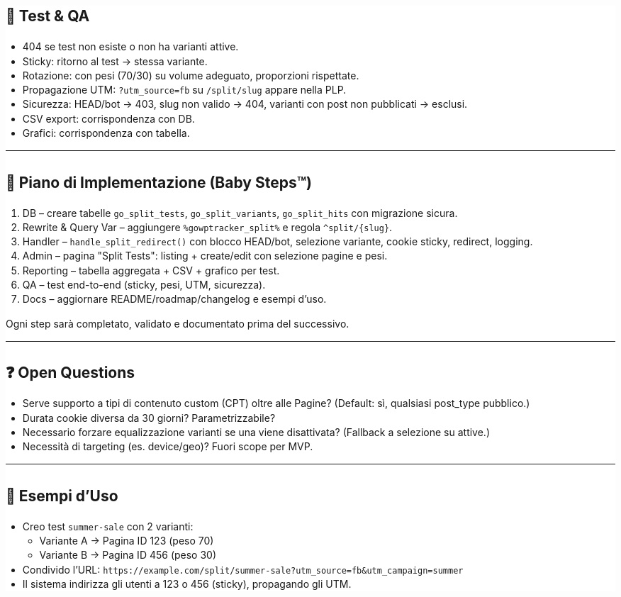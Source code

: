 
## 🧪 Test & QA
- 404 se test non esiste o non ha varianti attive.
- Sticky: ritorno al test → stessa variante.
- Rotazione: con pesi (70/30) su volume adeguato, proporzioni rispettate.
- Propagazione UTM: `?utm_source=fb` su `/split/slug` appare nella PLP.
- Sicurezza: HEAD/bot → 403, slug non valido → 404, varianti con post non pubblicati → esclusi.
- CSV export: corrispondenza con DB.
- Grafici: corrispondenza con tabella.

---

## 🧩 Piano di Implementazione (Baby Steps™)
1) DB – creare tabelle `go_split_tests`, `go_split_variants`, `go_split_hits` con migrazione sicura.
2) Rewrite & Query Var – aggiungere `%gowptracker_split%` e regola `^split/{slug}`.
3) Handler – `handle_split_redirect()` con blocco HEAD/bot, selezione variante, cookie sticky, redirect, logging.
4) Admin – pagina "Split Tests": listing + create/edit con selezione pagine e pesi.
5) Reporting – tabella aggregata + CSV + grafico per test.
6) QA – test end-to-end (sticky, pesi, UTM, sicurezza).
7) Docs – aggiornare README/roadmap/changelog e esempi d’uso.

Ogni step sarà completato, validato e documentato prima del successivo.

---

## ❓ Open Questions
- Serve supporto a tipi di contenuto custom (CPT) oltre alle Pagine? (Default: sì, qualsiasi post_type pubblico.)
- Durata cookie diversa da 30 giorni? Parametrizzabile?
- Necessario forzare equalizzazione varianti se una viene disattivata? (Fallback a selezione su attive.)
- Necessità di targeting (es. device/geo)? Fuori scope per MVP.

---

## 📎 Esempi d’Uso
- Creo test `summer-sale` con 2 varianti:
  - Variante A → Pagina ID 123 (peso 70)
  - Variante B → Pagina ID 456 (peso 30)
- Condivido l’URL: `https://example.com/split/summer-sale?utm_source=fb&utm_campaign=summer`
- Il sistema indirizza gli utenti a 123 o 456 (sticky), propagando gli UTM.
